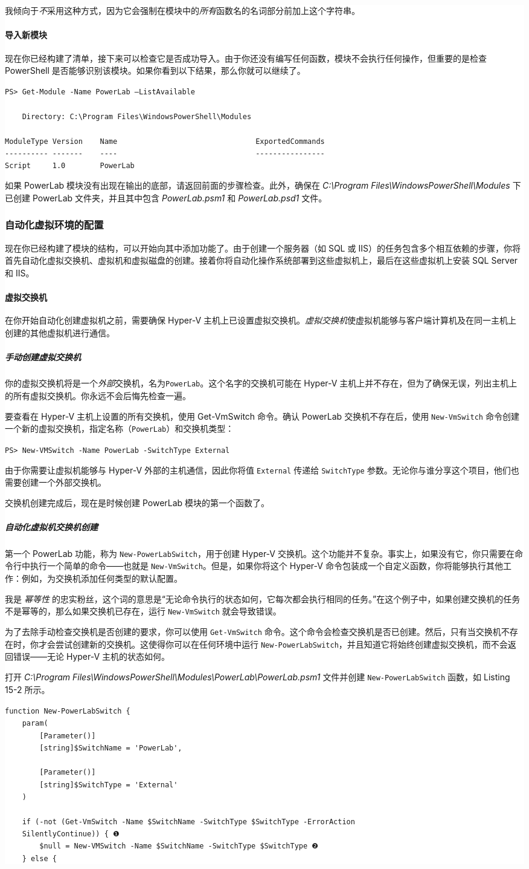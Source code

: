 我倾向于*不*采用这种方式，因为它会强制在模块中的*所有*函数名的名词部分前加上这个字符串。

#### 导入新模块

现在你已经构建了清单，接下来可以检查它是否成功导入。由于你还没有编写任何函数，模块不会执行任何操作，但重要的是检查 PowerShell 是否能够识别该模块。如果你看到以下结果，那么你就可以继续了。

```
PS> Get-Module -Name PowerLab –ListAvailable

    Directory: C:\Program Files\WindowsPowerShell\Modules

ModuleType Version    Name                                ExportedCommands
---------- -------    ----                                ----------------
Script     1.0        PowerLab
```

如果 PowerLab 模块没有出现在输出的底部，请返回前面的步骤检查。此外，确保在 *C:\Program Files\WindowsPowerShell\Modules* 下已创建 PowerLab 文件夹，并且其中包含 *PowerLab.psm1* 和 *PowerLab.psd1* 文件。

### 自动化虚拟环境的配置

现在你已经构建了模块的结构，可以开始向其中添加功能了。由于创建一个服务器（如 SQL 或 IIS）的任务包含多个相互依赖的步骤，你将首先自动化虚拟交换机、虚拟机和虚拟磁盘的创建。接着你将自动化操作系统部署到这些虚拟机上，最后在这些虚拟机上安装 SQL Server 和 IIS。

#### 虚拟交换机

在你开始自动化创建虚拟机之前，需要确保 Hyper-V 主机上已设置虚拟交换机。*虚拟交换机*使虚拟机能够与客户端计算机及在同一主机上创建的其他虚拟机进行通信。

##### 手动创建虚拟交换机

你的虚拟交换机将是一个*外部*交换机，名为`PowerLab`。这个名字的交换机可能在 Hyper-V 主机上并不存在，但为了确保无误，列出主机上的所有虚拟交换机。你永远不会后悔先检查一遍。

要查看在 Hyper-V 主机上设置的所有交换机，使用 Get-VmSwitch 命令。确认 PowerLab 交换机不存在后，使用 `New-VmSwitch` 命令创建一个新的虚拟交换机，指定名称（`PowerLab`）和交换机类型：

```
PS> New-VMSwitch -Name PowerLab -SwitchType External
```

由于你需要让虚拟机能够与 Hyper-V 外部的主机通信，因此你将值 `External` 传递给 `SwitchType` 参数。无论你与谁分享这个项目，他们也需要创建一个外部交换机。

交换机创建完成后，现在是时候创建 PowerLab 模块的第一个函数了。

##### 自动化虚拟机交换机创建

第一个 PowerLab 功能，称为 `New-PowerLabSwitch`，用于创建 Hyper-V 交换机。这个功能并不复杂。事实上，如果没有它，你只需要在命令行中执行一个简单的命令——也就是 `New-VmSwitch`。但是，如果你将这个 Hyper-V 命令包装成一个自定义函数，你将能够执行其他工作：例如，为交换机添加任何类型的默认配置。

我是 *幂等性* 的忠实粉丝，这个词的意思是“无论命令执行的状态如何，它每次都会执行相同的任务。”在这个例子中，如果创建交换机的任务不是幂等的，那么如果交换机已存在，运行 `New-VmSwitch` 就会导致错误。

为了去除手动检查交换机是否创建的要求，你可以使用 `Get-VmSwitch` 命令。这个命令会检查交换机是否已创建。然后，只有当交换机不存在时，你才会尝试创建新的交换机。这使得你可以在任何环境中运行 `New-PowerLabSwitch`，并且知道它将始终创建虚拟交换机，而不会返回错误——无论 Hyper-V 主机的状态如何。

打开 *C:\Program Files\WindowsPowerShell\Modules\PowerLab\PowerLab.psm1* 文件并创建 `New-PowerLabSwitch` 函数，如 Listing 15-2 所示。

```
function New-PowerLabSwitch {
    param(
        [Parameter()]
        [string]$SwitchName = 'PowerLab',

        [Parameter()]
        [string]$SwitchType = 'External'
    )

    if (-not (Get-VmSwitch -Name $SwitchName -SwitchType $SwitchType -ErrorAction
    SilentlyContinue)) { ❶
        $null = New-VMSwitch -Name $SwitchName -SwitchType $SwitchType ❷
    } else {
```